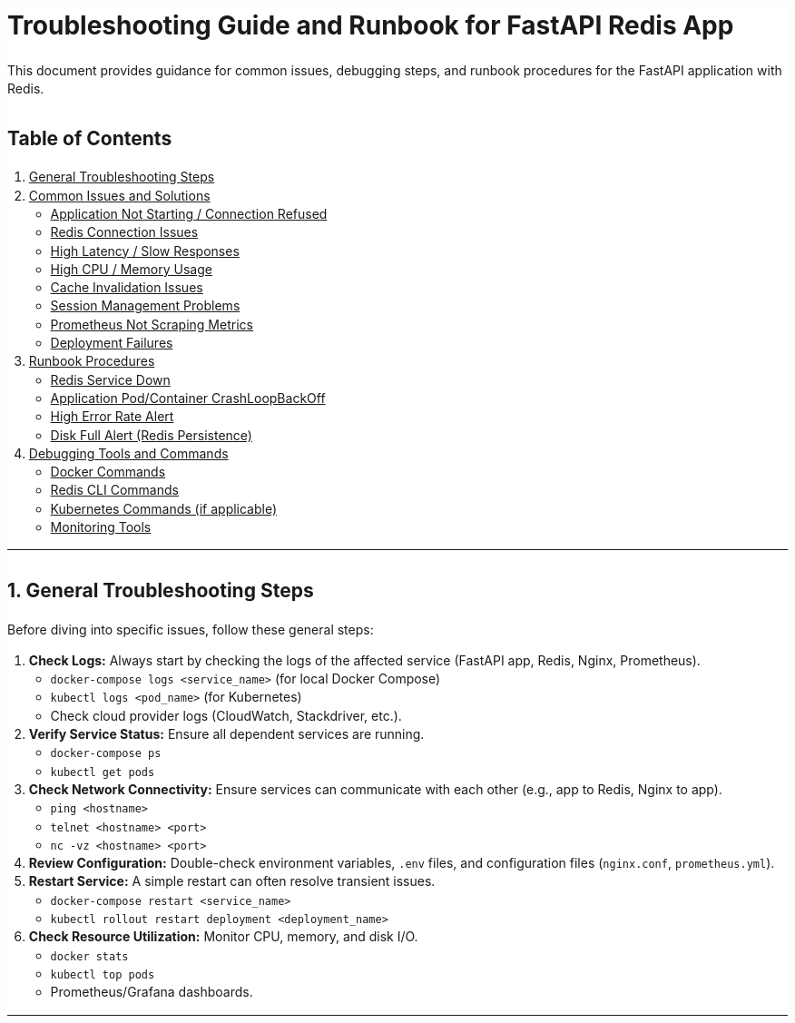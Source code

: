 # Troubleshooting Guide and Runbook for FastAPI Redis App

This document provides guidance for common issues, debugging steps, and runbook procedures for the FastAPI application with Redis.

## Table of Contents

1.  [General Troubleshooting Steps](#general-troubleshooting-steps)
2.  [Common Issues and Solutions](#common-issues-and-solutions)
    *   [Application Not Starting / Connection Refused](#application-not-starting--connection-refused)
    *   [Redis Connection Issues](#redis-connection-issues)
    *   [High Latency / Slow Responses](#high-latency--slow-responses)
    *   [High CPU / Memory Usage](#high-cpu--memory-usage)
    *   [Cache Invalidation Issues](#cache-invalidation-issues)
    *   [Session Management Problems](#session-management-problems)
    *   [Prometheus Not Scraping Metrics](#prometheus-not-scraping-metrics)
    *   [Deployment Failures](#deployment-failures)
3.  [Runbook Procedures](#runbook-procedures)
    *   [Redis Service Down](#redis-service-down)
    *   [Application Pod/Container CrashLoopBackOff](#application-podcontainer-crashloopbackoff)
    *   [High Error Rate Alert](#high-error-rate-alert)
    *   [Disk Full Alert (Redis Persistence)](#disk-full-alert-redis-persistence)
4.  [Debugging Tools and Commands](#debugging-tools-and-commands)
    *   [Docker Commands](#docker-commands)
    *   [Redis CLI Commands](#redis-cli-commands)
    *   [Kubernetes Commands (if applicable)](#kubernetes-commands-if-applicable)
    *   [Monitoring Tools](#monitoring-tools)

---

## 1. General Troubleshooting Steps

Before diving into specific issues, follow these general steps:

1.  **Check Logs:** Always start by checking the logs of the affected service (FastAPI app, Redis, Nginx, Prometheus).
    *   `docker-compose logs <service_name>` (for local Docker Compose)
    *   `kubectl logs <pod_name>` (for Kubernetes)
    *   Check cloud provider logs (CloudWatch, Stackdriver, etc.).
2.  **Verify Service Status:** Ensure all dependent services are running.
    *   `docker-compose ps`
    *   `kubectl get pods`
3.  **Check Network Connectivity:** Ensure services can communicate with each other (e.g., app to Redis, Nginx to app).
    *   `ping <hostname>`
    *   `telnet <hostname> <port>`
    *   `nc -vz <hostname> <port>`
4.  **Review Configuration:** Double-check environment variables, `.env` files, and configuration files (`nginx.conf`, `prometheus.yml`).
5.  **Restart Service:** A simple restart can often resolve transient issues.
    *   `docker-compose restart <service_name>`
    *   `kubectl rollout restart deployment <deployment_name>`
6.  **Check Resource Utilization:** Monitor CPU, memory, and disk I/O.
    *   `docker stats`
    *   `kubectl top pods`
    *   Prometheus/Grafana dashboards.

---